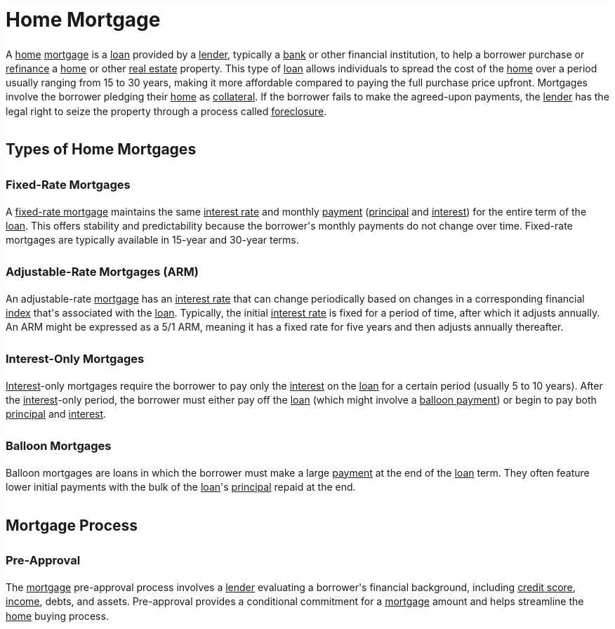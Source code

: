# Home Mortgage

A [home](../h/home.md) [mortgage](../m/mortgage.md) is a [loan](../l/loan.md) provided by a [lender](../l/lender.md), typically a [bank](../b/bank.md) or other financial institution, to help a borrower purchase or [refinance](../r/refinance.md) a [home](../h/home.md) or other [real estate](../r/real_estate.md) property. This type of [loan](../l/loan.md) allows individuals to spread the cost of the [home](../h/home.md) over a period usually ranging from 15 to 30 years, making it more affordable compared to paying the full purchase price upfront. Mortgages involve the borrower pledging their [home](../h/home.md) as [collateral](../c/collateral.md). If the borrower fails to make the agreed-upon payments, the [lender](../l/lender.md) has the legal right to seize the property through a process called [foreclosure](../f/foreclosure.md).

## Types of Home Mortgages

### Fixed-Rate Mortgages

A [fixed-rate mortgage](../f/fixed-rate_mortgage.md) maintains the same [interest rate](../i/interest_rate.md) and monthly [payment](../p/payment.md) ([principal](../p/principal.md) and [interest](../i/interest.md)) for the entire term of the [loan](../l/loan.md). This offers stability and predictability because the borrower's monthly payments do not change over time. Fixed-rate mortgages are typically available in 15-year and 30-year terms.

### Adjustable-Rate Mortgages (ARM)

An adjustable-rate [mortgage](../m/mortgage.md) has an [interest rate](../i/interest_rate.md) that can change periodically based on changes in a corresponding financial [index](../i/index_instrument.md) that's associated with the [loan](../l/loan.md). Typically, the initial [interest rate](../i/interest_rate.md) is fixed for a period of time, after which it adjusts annually. An ARM might be expressed as a 5/1 ARM, meaning it has a fixed rate for five years and then adjusts annually thereafter.

### Interest-Only Mortgages

[Interest](../i/interest.md)-only mortgages require the borrower to pay only the [interest](../i/interest.md) on the [loan](../l/loan.md) for a certain period (usually 5 to 10 years). After the [interest](../i/interest.md)-only period, the borrower must either pay off the [loan](../l/loan.md) (which might involve a [balloon payment](../b/balloon_payment.md)) or begin to pay both [principal](../p/principal.md) and [interest](../i/interest.md).

### Balloon Mortgages

Balloon mortgages are loans in which the borrower must make a large [payment](../p/payment.md) at the end of the [loan](../l/loan.md) term. They often feature lower initial payments with the bulk of the [loan](../l/loan.md)'s [principal](../p/principal.md) repaid at the end.

## Mortgage Process

### Pre-Approval

The [mortgage](../m/mortgage.md) pre-approval process involves a [lender](../l/lender.md) evaluating a borrower's financial background, including [credit score](../c/credit_score.md), [income](../i/income.md), debts, and assets. Pre-approval provides a conditional commitment for a [mortgage](../m/mortgage.md) amount and helps streamline the [home](../h/home.md) buying process.
